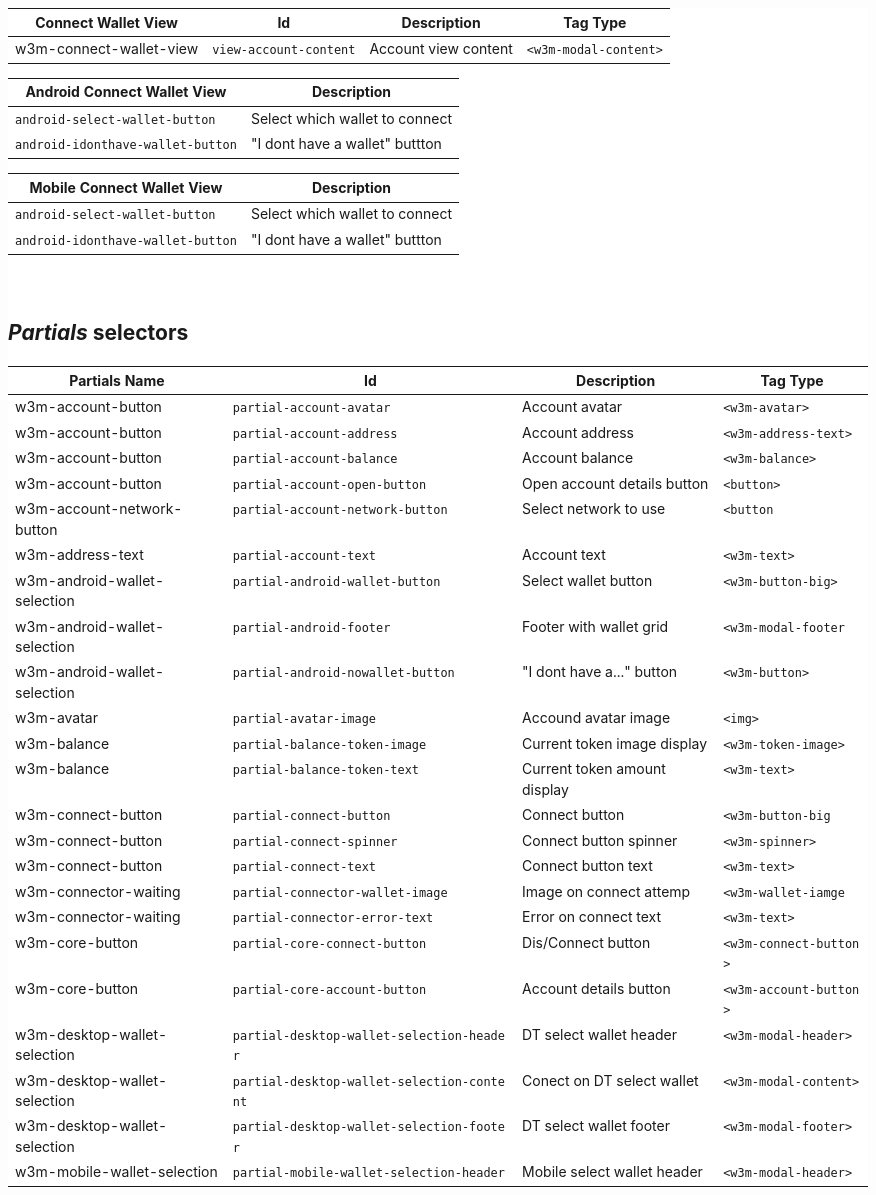 | Connect Wallet View     | Id                     | Description          | Tag Type              |
| ----------------------- | ---------------------- | -------------------- | --------------------- |
| w3m-connect-wallet-view | `view-account-content` | Account view content | `<w3m-modal-content>` |

| Android Connect Wallet View       | Description                    |
| --------------------------------- | ------------------------------ |
| `android-select-wallet-button`    | Select which wallet to connect |
| `android-idonthave-wallet-button` | "I dont have a wallet" buttton |

| Mobile Connect Wallet View        | Description                    |
| --------------------------------- | ------------------------------ |
| `android-select-wallet-button`    | Select which wallet to connect |
| `android-idonthave-wallet-button` | "I dont have a wallet" buttton |

<p align="center">
  <img src="./.github/assets/header.png" alt="" border="0">
</p>

## _Partials_ selectors

| Partials Name                | Id                                         | Description                            | Tag Type                      |
| ---------------------------- | ------------------------------------------ | -------------------------------------- | ----------------------------- |
| w3m-account-button           | `partial-account-avatar`                   | Account avatar                         | `<w3m-avatar>`                |
| w3m-account-button           | `partial-account-address`                  | Account address                        | `<w3m-address-text>`          |
| w3m-account-button           | `partial-account-balance`                  | Account balance                        | `<w3m-balance>`               |
| w3m-account-button           | `partial-account-open-button`              | Open account details button            | `<button>`                    |
| w3m-account-network-button   | `partial-account-network-button`           | Select network to use                  | `<button`                     |
| w3m-address-text             | `partial-account-text`                     | Account text                           | `<w3m-text>`                  |
| w3m-android-wallet-selection | `partial-android-wallet-button`            | Select wallet button                   | `<w3m-button-big>`            |
| w3m-android-wallet-selection | `partial-android-footer`                   | Footer with wallet grid                | `<w3m-modal-footer`           |
| w3m-android-wallet-selection | `partial-android-nowallet-button`          | "I dont have a..." button              | `<w3m-button>`                |
| w3m-avatar                   | `partial-avatar-image`                     | Accound avatar image                   | `<img>`                       |
| w3m-balance                  | `partial-balance-token-image`              | Current token image display            | `<w3m-token-image>`           |
| w3m-balance                  | `partial-balance-token-text`               | Current token amount display           | `<w3m-text>`                  |
| w3m-connect-button           | `partial-connect-button`                   | Connect button                         | `<w3m-button-big`             |
| w3m-connect-button           | `partial-connect-spinner`                  | Connect button spinner                 | `<w3m-spinner>`               |
| w3m-connect-button           | `partial-connect-text`                     | Connect button text                    | `<w3m-text>`                  |
| w3m-connector-waiting        | `partial-connector-wallet-image`           | Image on connect attemp                | `<w3m-wallet-iamge`           |
| w3m-connector-waiting        | `partial-connector-error-text`             | Error on connect text                  | `<w3m-text>`                  |
| w3m-core-button              | `partial-core-connect-button`              | Dis/Connect button                     | `<w3m-connect-button>`        |
| w3m-core-button              | `partial-core-account-button`              | Account details button                 | `<w3m-account-button>`        |
| w3m-desktop-wallet-selection | `partial-desktop-wallet-selection-header`  | DT select wallet header                | `<w3m-modal-header>`          |
| w3m-desktop-wallet-selection | `partial-desktop-wallet-selection-content` | Conect on DT select wallet             | `<w3m-modal-content>`         |
| w3m-desktop-wallet-selection | `partial-desktop-wallet-selection-footer`  | DT select wallet footer                | `<w3m-modal-footer>`          |
| w3m-mobile-wallet-selection  | `partial-mobile-wallet-selection-header`   | Mobile select wallet header            | `<w3m-modal-header>`          |